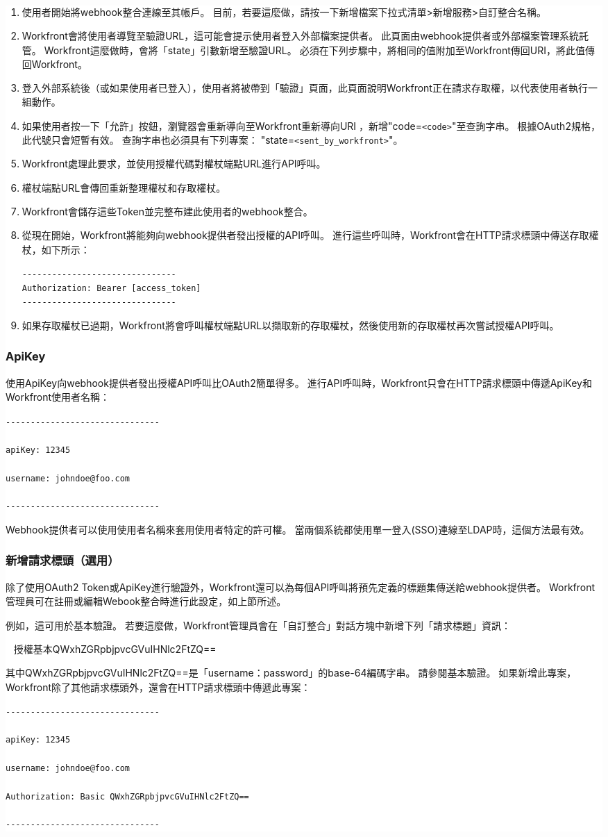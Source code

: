 1. 使用者開始將webhook整合連線至其帳戶。 目前，若要這麼做，請按一下新增檔案下拉式清單>新增服務>自訂整合名稱。
1. Workfront會將使用者導覽至驗證URL，這可能會提示使用者登入外部檔案提供者。 此頁面由webhook提供者或外部檔案管理系統託管。 Workfront這麼做時，會將「state」引數新增至驗證URL。 必須在下列步驟中，將相同的值附加至Workfront傳回URI，將此值傳回Workfront。
1. 登入外部系統後（或如果使用者已登入），使用者將被帶到「驗證」頁面，此頁面說明Workfront正在請求存取權，以代表使用者執行一組動作。
1. 如果使用者按一下「允許」按鈕，瀏覽器會重新導向至Workfront重新導向URI ，新增&quot;code=`<code>`&quot;至查詢字串。 根據OAuth2規格，此代號只會短暫有效。 查詢字串也必須具有下列專案： &quot;state=`<sent_by_workfront>`&quot;。
1. Workfront處理此要求，並使用授權代碼對權杖端點URL進行API呼叫。
1. 權杖端點URL會傳回重新整理權杖和存取權杖。
1. Workfront會儲存這些Token並完整布建此使用者的webhook整合。
1. 從現在開始，Workfront將能夠向webhook提供者發出授權的API呼叫。 進行這些呼叫時，Workfront會在HTTP請求標頭中傳送存取權杖，如下所示：

   ```
   -------------------------------  
   Authorization: Bearer [access_token] ­­­­­­­­­­­­­­­­­­­­­­­­­­  
   -------------------------------
   ```

1. 如果存取權杖已過期，Workfront將會呼叫權杖端點URL以擷取新的存取權杖，然後使用新的存取權杖再次嘗試授權API呼叫。

### ApiKey

使用ApiKey向webhook提供者發出授權API呼叫比OAuth2簡單得多。 進行API呼叫時，Workfront只會在HTTP請求標頭中傳遞ApiKey和Workfront使用者名稱：

```
-------------------------------

apiKey: 12345

username: johndoe@foo.com

-------------------------------
```

Webhook提供者可以使用使用者名稱來套用使用者特定的許可權。 當兩個系統都使用單一登入(SSO)連線至LDAP時，這個方法最有效。

### 新增請求標頭（選用）

除了使用OAuth2 Token或ApiKey進行驗證外，Workfront還可以為每個API呼叫將預先定義的標題集傳送給webhook提供者。 Workfront管理員可在註冊或編輯Webook整合時進行此設定，如上節所述。

例如，這可用於基本驗證。 若要這麼做，Workfront管理員會在「自訂整合」對話方塊中新增下列「請求標題」資訊：

   授權基本QWxhZGRpbjpvcGVuIHNlc2FtZQ==

其中QWxhZGRpbjpvcGVuIHNlc2FtZQ==是「username：password」的base-64編碼字串。 請參閱基本驗證。 如果新增此專案，Workfront除了其他請求標頭外，還會在HTTP請求標頭中傳遞此專案：

```
­­­­­­­­­­­­­­­­­­­­­­­­­­-------------------------------

apiKey: 12345

username: johndoe@foo.com

Authorization: Basic QWxhZGRpbjpvcGVuIHNlc2FtZQ== ­­­­­­­­­­­­­­­­­­­­­­­­­­

-------------------------------
```
